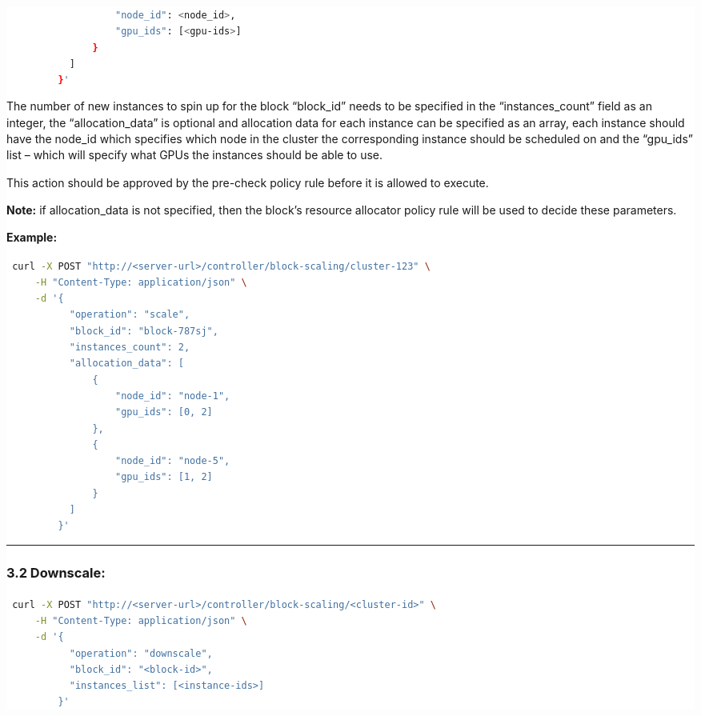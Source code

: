 ```sh
                   "node_id": <node_id>,
                   "gpu_ids": [<gpu-ids>]
               }
           ]
         }'
```

The number of new instances to spin up for the block “block_id” needs to be specified in the “instances_count” field as an integer, the “allocation_data” is optional and allocation data for each instance can be specified as an array, each instance should have the node_id which specifies which node in the cluster the corresponding instance should be scheduled on and the “gpu_ids” list – which will specify what GPUs the instances should be able to use.

This action should be approved by the pre-check policy rule before it is allowed to execute.

**Note:** if allocation_data is not specified, then the block’s resource allocator policy rule will be used to decide these parameters.

**Example:**

```sh
 curl -X POST "http://<server-url>/controller/block-scaling/cluster-123" \
     -H "Content-Type: application/json" \
     -d '{
           "operation": "scale",
           "block_id": "block-787sj",
           "instances_count": 2,
           "allocation_data": [
               {
                   "node_id": "node-1",
                   "gpu_ids": [0, 2]
               },
               {
                   "node_id": "node-5",
                   "gpu_ids": [1, 2]
               }
           ]
         }'
```

---

### 3.2 Downscale:

```sh
 curl -X POST "http://<server-url>/controller/block-scaling/<cluster-id>" \
     -H "Content-Type: application/json" \
     -d '{
           "operation": "downscale",
           "block_id": "<block-id>",
           "instances_list": [<instance-ids>]
         }'
```
